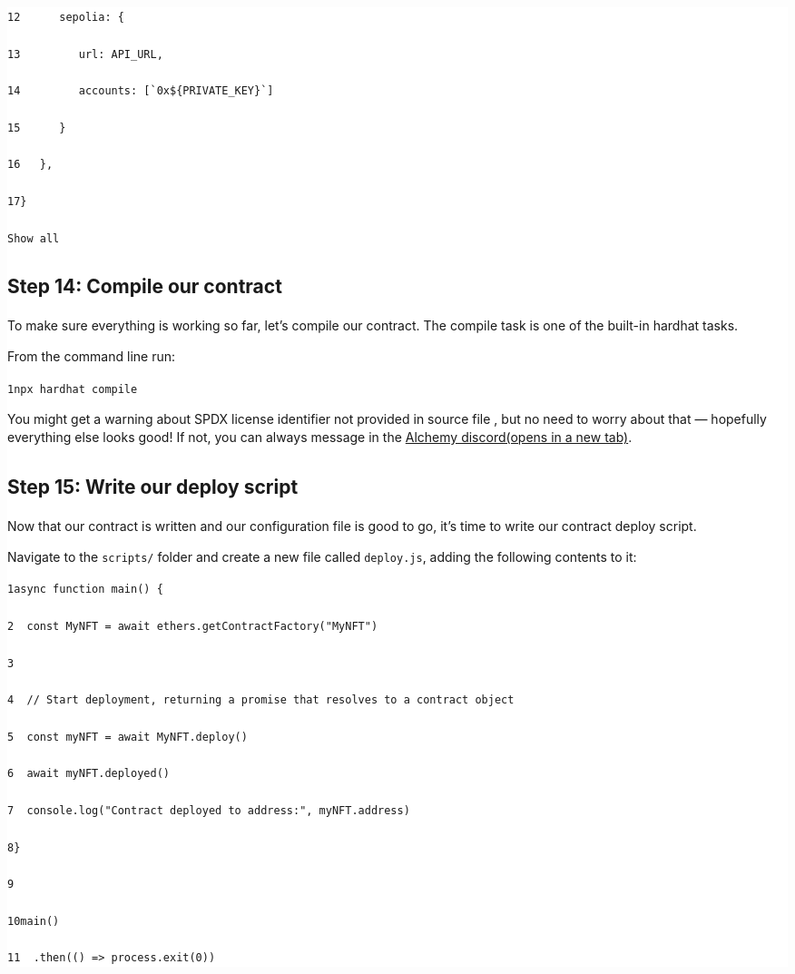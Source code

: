     12      sepolia: {
    
    13         url: API_URL,
    
    14         accounts: [`0x${PRIVATE_KEY}`]
    
    15      }
    
    16   },
    
    17}
    
    Show all

## Step 14: Compile our contract

To make sure everything is working so far, let’s compile our contract. The
compile task is one of the built-in hardhat tasks.

From the command line run:

    
    
    1npx hardhat compile

You might get a warning about SPDX license identifier not provided in source
file , but no need to worry about that — hopefully everything else looks good!
If not, you can always message in the [Alchemy discord(opens in a new
tab)](https://discord.gg/u72VCg3).

## Step 15: Write our deploy script

Now that our contract is written and our configuration file is good to go,
it’s time to write our contract deploy script.

Navigate to the `scripts/` folder and create a new file called `deploy.js`,
adding the following contents to it:

    
    
    1async function main() {
    
    2  const MyNFT = await ethers.getContractFactory("MyNFT")
    
    3
    
    4  // Start deployment, returning a promise that resolves to a contract object
    
    5  const myNFT = await MyNFT.deploy()
    
    6  await myNFT.deployed()
    
    7  console.log("Contract deployed to address:", myNFT.address)
    
    8}
    
    9
    
    10main()
    
    11  .then(() => process.exit(0))
    